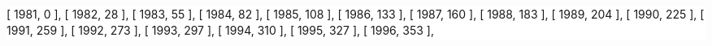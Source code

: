  [
 1981,
0 
],
[
 1982,
28 
],
[
 1983,
55 
],
[
 1984,
82 
],
[
 1985,
108 
],
[
 1986,
133 
],
[
 1987,
160 
],
[
 1988,
183 
],
[
 1989,
204 
],
[
 1990,
225 
],
[
 1991,
259 
],
[
 1992,
273 
],
[
 1993,
297 
],
[
 1994,
310 
],
[
 1995,
327 
],
[
 1996,
353 
],